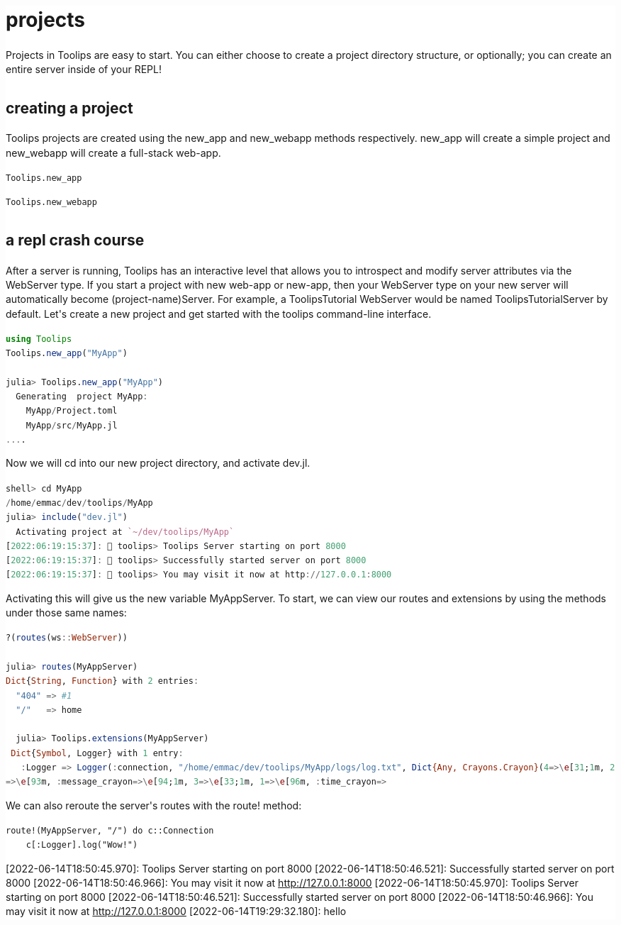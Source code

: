# projects
Projects in Toolips are easy to start. You can either choose to create a project
directory structure, or optionally; you can create an entire server inside of
your REPL!
## creating a project
Toolips projects are created using the new_app and new_webapp methods
respectively. new_app will create a simple project and new_webapp will create a
full-stack web-app.
```@docs
Toolips.new_app
```

```@docs
Toolips.new_webapp
```
## a repl crash course
After a server is running, Toolips has an interactive level that allows you to
introspect and modify server attributes via the WebServer type. If you start a
project with new web-app or new-app, then your WebServer type on your new server
will automatically become (project-name)Server. For example, a ToolipsTutorial
WebServer would be named ToolipsTutorialServer by default. Let's create a new
project and get started with the toolips command-line interface.
```julia
using Toolips
Toolips.new_app("MyApp")

julia> Toolips.new_app("MyApp")
  Generating  project MyApp:
    MyApp/Project.toml
    MyApp/src/MyApp.jl
....
```
Now we will cd into our new project directory, and activate dev.jl.
```julia
shell> cd MyApp
/home/emmac/dev/toolips/MyApp
julia> include("dev.jl")
  Activating project at `~/dev/toolips/MyApp`
[2022:06:19:15:37]: 🌷 toolips> Toolips Server starting on port 8000
[2022:06:19:15:37]: 🌷 toolips> Successfully started server on port 8000
[2022:06:19:15:37]: 🌷 toolips> You may visit it now at http://127.0.0.1:8000
```
Activating this will give us the new variable MyAppServer. To start,
we can view our routes and extensions by using the methods under those
same names:
```julia
?(routes(ws::WebServer))

julia> routes(MyAppServer)
Dict{String, Function} with 2 entries:
  "404" => #1
  "/"   => home

  julia> Toolips.extensions(MyAppServer)
 Dict{Symbol, Logger} with 1 entry:
   :Logger => Logger(:connection, "/home/emmac/dev/toolips/MyApp/logs/log.txt", Dict{Any, Crayons.Crayon}(4=>\e[31;1m, 2=>\e[93m, :message_crayon=>\e[94;1m, 3=>\e[33;1m, 1=>\e[96m, :time_crayon=>
```
We can also reroute the server's routes with the route! method:
```
route!(MyAppServer, "/") do c::Connection
    c[:Logger].log("Wow!")
```

[2022-06-14T18:50:45.970]: Toolips Server starting on port 8000
[2022-06-14T18:50:46.521]: Successfully started server on port 8000
[2022-06-14T18:50:46.966]: You may visit it now at http://127.0.0.1:8000
[2022-06-14T18:50:45.970]: Toolips Server starting on port 8000
[2022-06-14T18:50:46.521]: Successfully started server on port 8000
[2022-06-14T18:50:46.966]: You may visit it now at http://127.0.0.1:8000
[2022-06-14T19:29:32.180]: hello